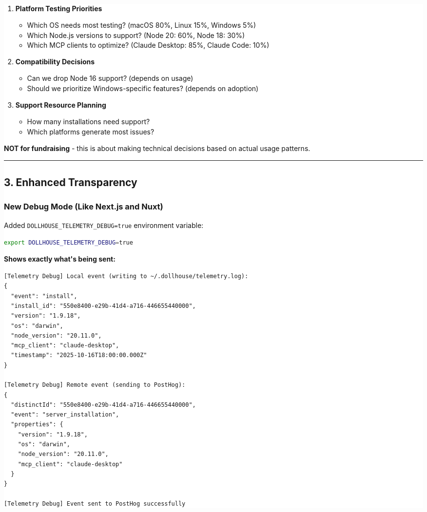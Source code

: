 1. **Platform Testing Priorities**
   - Which OS needs most testing? (macOS 80%, Linux 15%, Windows 5%)
   - Which Node.js versions to support? (Node 20: 60%, Node 18: 30%)
   - Which MCP clients to optimize? (Claude Desktop: 85%, Claude Code: 10%)

2. **Compatibility Decisions**
   - Can we drop Node 16 support? (depends on usage)
   - Should we prioritize Windows-specific features? (depends on adoption)

3. **Support Resource Planning**
   - How many installations need support?
   - Which platforms generate most issues?

**NOT for fundraising** - this is about making technical decisions based on actual usage patterns.

---

## 3. Enhanced Transparency

### New Debug Mode (Like Next.js and Nuxt)

Added `DOLLHOUSE_TELEMETRY_DEBUG=true` environment variable:

```bash
export DOLLHOUSE_TELEMETRY_DEBUG=true
```

**Shows exactly what's being sent:**
```
[Telemetry Debug] Local event (writing to ~/.dollhouse/telemetry.log):
{
  "event": "install",
  "install_id": "550e8400-e29b-41d4-a716-446655440000",
  "version": "1.9.18",
  "os": "darwin",
  "node_version": "20.11.0",
  "mcp_client": "claude-desktop",
  "timestamp": "2025-10-16T18:00:00.000Z"
}

[Telemetry Debug] Remote event (sending to PostHog):
{
  "distinctId": "550e8400-e29b-41d4-a716-446655440000",
  "event": "server_installation",
  "properties": {
    "version": "1.9.18",
    "os": "darwin",
    "node_version": "20.11.0",
    "mcp_client": "claude-desktop"
  }
}

[Telemetry Debug] Event sent to PostHog successfully
```

